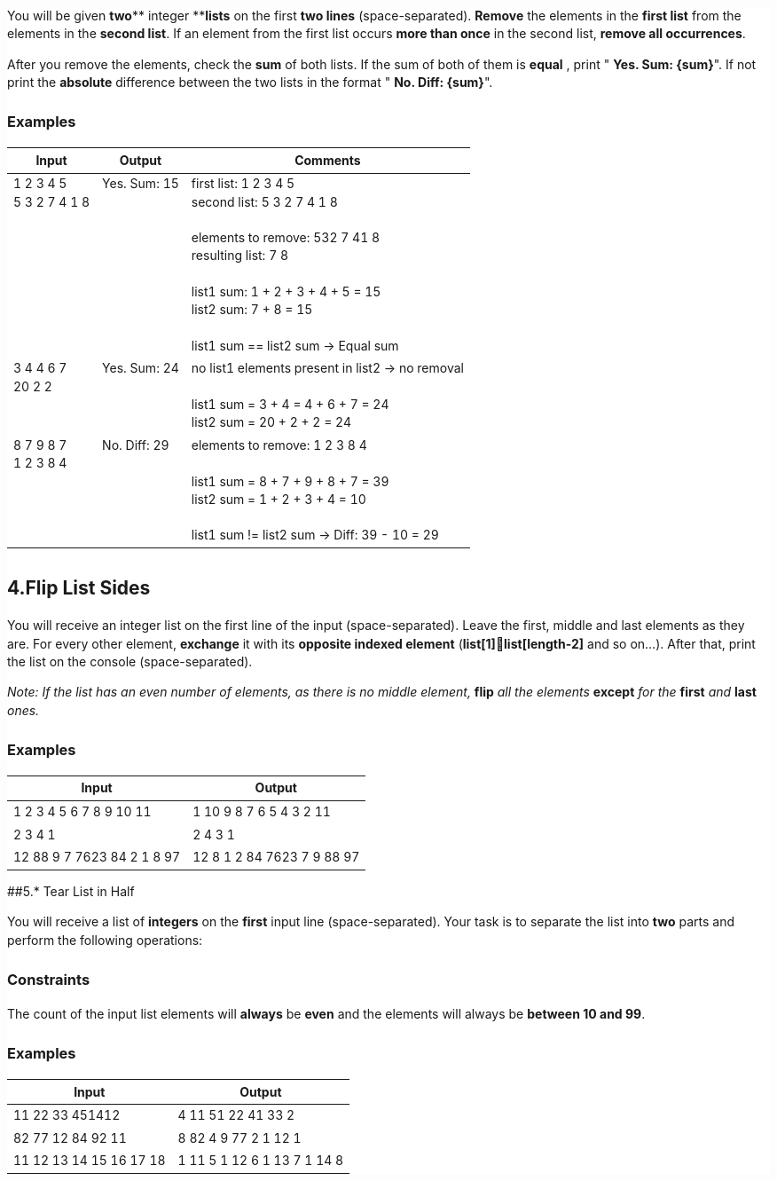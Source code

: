 You will be given **two**** integer ****lists** on the first **two lines** (space-separated). **Remove** the elements in the **first list** from the elements in the **second list**. If an element from the first list occurs **more than once** in the second list, **remove all occurrences**.

After you remove the elements, check the **sum** of both lists. If the sum of both of them is **equal** , print &quot; **Yes. Sum: {sum}**&quot;. If not print the **absolute** difference between the two lists in the format &quot; **No. Diff: {sum}**&quot;.

### Examples

| **Input** | **Output** | **Comments** |
| --- | --- | --- |
| 1 2 3 4 5 <br/>5 3 2 7 4 1 8 | Yes. Sum: 15 | first list: 1 2 3 4 5 <br/>second list: 5 3 2 7 4 1 8 <br/> <br/>elements to remove: 532 7 41 8 <br/>resulting list: 7 8 <br/> <br/>list1 sum: 1 + 2 + 3 + 4 + 5 = 15 <br/>list2 sum: 7 + 8 = 15 <br/> <br/>list1 sum == list2 sum -> Equal sum |
| 3 4 4 6 7 <br/>20 2 2 | Yes. Sum: 24 | no list1 elements present in list2 -> no removal <br/> <br/>list1 sum = 3 + 4 = 4 + 6 + 7 = 24 <br/>list2 sum = 20 + 2 + 2 = 24 |
| 8 7 9 8 7 <br/>1 2 3 8 4 | No. Diff: 29 | elements to remove: 1 2 3 8 4 <br/> <br/>list1 sum = 8 + 7 + 9 + 8 + 7 = 39 <br/>list2 sum = 1 + 2 + 3 + 4 = 10  <br/> <br/>list1 sum != list2 sum -> Diff: 39 - 10 = 29 |

## 4.Flip List Sides

You will receive an integer list on the first line of the input (space-separated). Leave the first, middle and last elements as they are. For every other element, **exchange** it with its **opposite indexed element** (**list[1]****list[length-2]** and so on…). After that, print the list on the console (space-separated).

_Note: If the list has an even number of elements, as there is no middle element,_ **flip** _all the elements_ **except** _for the_ **first** _and_ **last** _ones._

### Examples

| **Input** | **Output** |
| --- | --- |
| 1 2 3 4 5 6 7 8 9 10 11 | 1 10 9 8 7 6 5 4 3 2 11 |
| 2 3 4 1 | 2 4 3 1 |
| 12 88 9 7 7623 84 2 1 8 97 | 12 8 1 2 84 7623 7 9 88 97 |

##5.\* Tear List in Half

You will receive a list of **integers** on the **first** input line (space-separated). Your task is to separate the list into **two** parts and perform the following operations:

### Constraints

The count of the input list elements will **always** be **even** and the elements will always be **between 10 and 99**.

### Examples

| **Input** | **Output** |
| --- | --- |
| 11 22 33 451412 | 4 11 51 22 41 33 2 |
| 82 77 12 84 92 11 | 8 82 4 9 77 2 1 12 1 |
| 11 12 13 14 15 16 17 18 | 1 11 5 1 12 6 1 13 7 1 14 8 |
